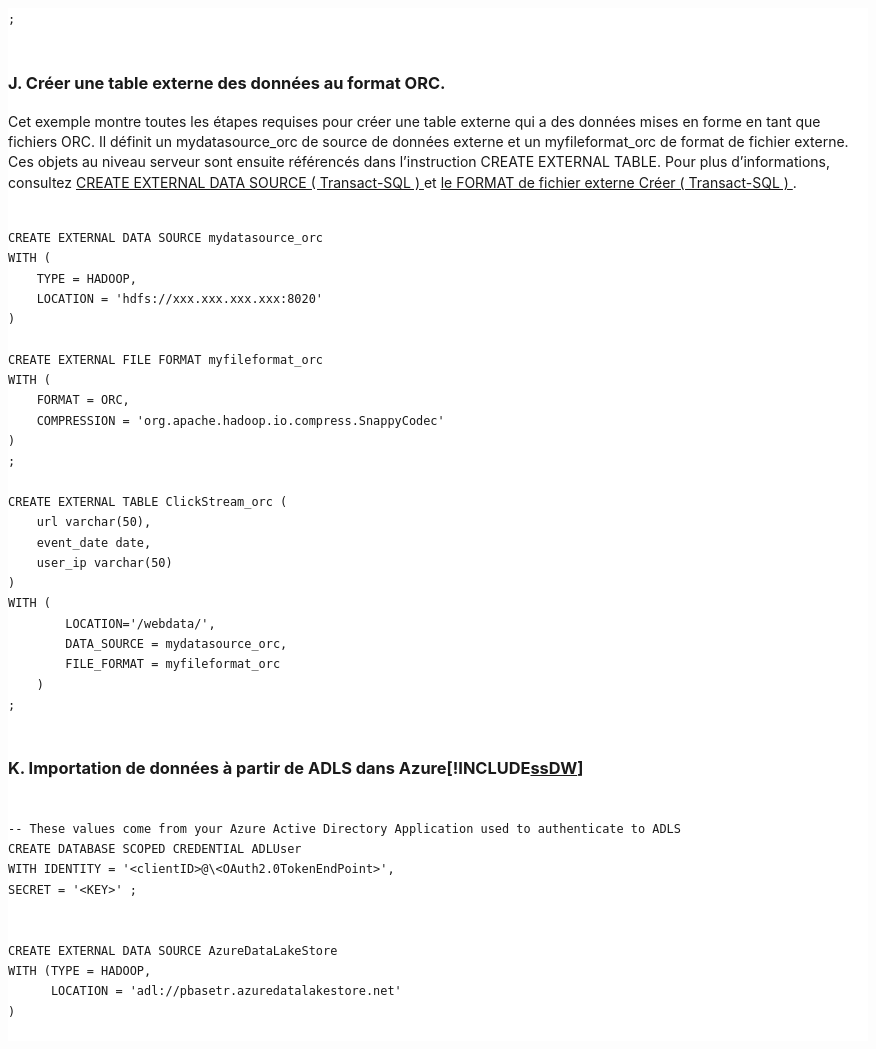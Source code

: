 ```  
;  
  
```  
  
### <a name="j-create-an-external-table-with-data-in-orc-format"></a>J. Créer une table externe des données au format ORC.  
 Cet exemple montre toutes les étapes requises pour créer une table externe qui a des données mises en forme en tant que fichiers ORC. Il définit un mydatasource_orc de source de données externe et un myfileformat_orc de format de fichier externe. Ces objets au niveau serveur sont ensuite référencés dans l’instruction CREATE EXTERNAL TABLE. Pour plus d’informations, consultez [CREATE EXTERNAL DATA SOURCE &#40; Transact-SQL &#41; ](../../t-sql/statements/create-external-data-source-transact-sql.md) et [le FORMAT de fichier externe Créer &#40; Transact-SQL &#41; ](../../t-sql/statements/create-external-file-format-transact-sql.md).  
  
```  
  
CREATE EXTERNAL DATA SOURCE mydatasource_orc  
WITH (  
    TYPE = HADOOP,  
    LOCATION = 'hdfs://xxx.xxx.xxx.xxx:8020'  
)  
  
CREATE EXTERNAL FILE FORMAT myfileformat_orc  
WITH (  
    FORMAT = ORC,  
    COMPRESSION = 'org.apache.hadoop.io.compress.SnappyCodec'  
)  
;  
  
CREATE EXTERNAL TABLE ClickStream_orc (   
    url varchar(50),  
    event_date date,  
    user_ip varchar(50)  
)  
WITH (  
        LOCATION='/webdata/',  
        DATA_SOURCE = mydatasource_orc,  
        FILE_FORMAT = myfileformat_orc  
    )  
;  
  
```  
  
### <a name="k-importing-data-from-adls-into-azure-includessdwincludesssdw-mdmd"></a>K. Importation de données à partir de ADLS dans Azure[!INCLUDE[ssDW](../../includes/ssdw-md.md)]  
 
  
```  

-- These values come from your Azure Active Directory Application used to authenticate to ADLS
CREATE DATABASE SCOPED CREDENTIAL ADLUser 
WITH IDENTITY = '<clientID>@\<OAuth2.0TokenEndPoint>',
SECRET = '<KEY>' ;


CREATE EXTERNAL DATA SOURCE AzureDataLakeStore
WITH (TYPE = HADOOP,
      LOCATION = 'adl://pbasetr.azuredatalakestore.net'
)


```